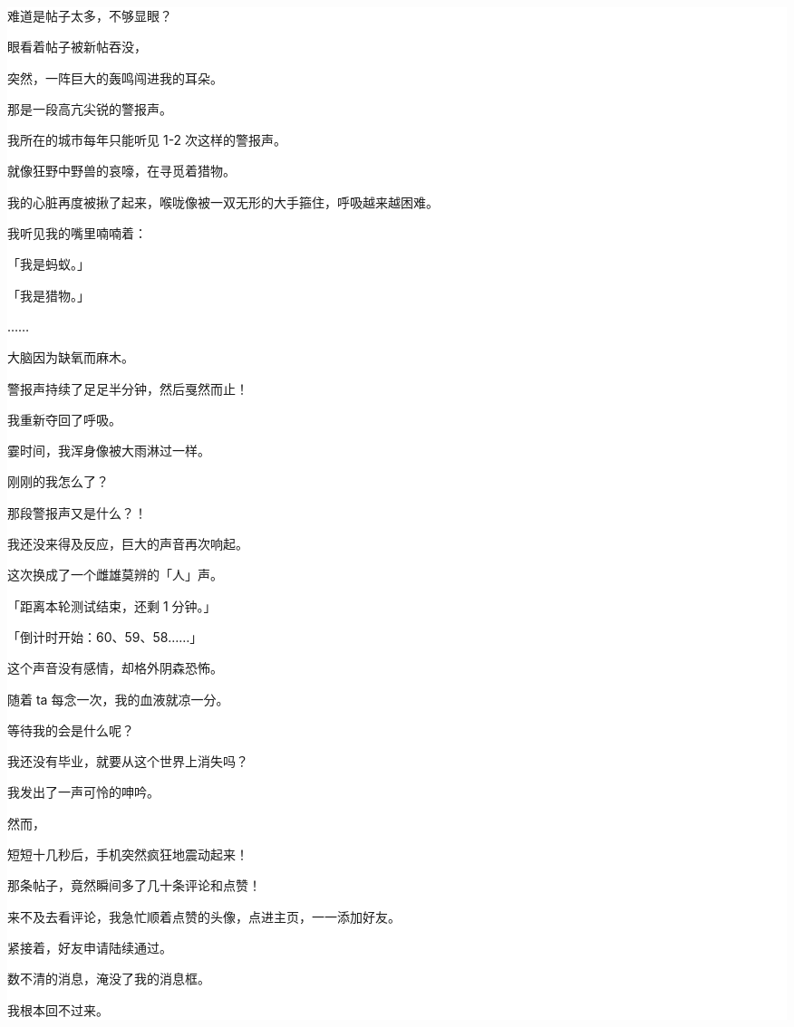 难道是帖子太多，不够显眼？

眼看着帖子被新帖吞没，

突然，一阵巨大的轰鸣闯进我的耳朵。

那是一段高亢尖锐的警报声。

我所在的城市每年只能听见 1-2 次这样的警报声。

就像狂野中野兽的哀嚎，在寻觅着猎物。

我的心脏再度被揪了起来，喉咙像被一双无形的大手箍住，呼吸越来越困难。

我听见我的嘴里喃喃着：

「我是蚂蚁。」

「我是猎物。」

……

大脑因为缺氧而麻木。

警报声持续了足足半分钟，然后戛然而止！

我重新夺回了呼吸。

霎时间，我浑身像被大雨淋过一样。

刚刚的我怎么了？

那段警报声又是什么？！

我还没来得及反应，巨大的声音再次响起。

这次换成了一个雌雄莫辨的「人」声。

「距离本轮测试结束，还剩 1 分钟。」

「倒计时开始：60、59、58……」

这个声音没有感情，却格外阴森恐怖。

随着 ta 每念一次，我的血液就凉一分。

等待我的会是什么呢？

我还没有毕业，就要从这个世界上消失吗？

我发出了一声可怜的呻吟。

然而，

短短十几秒后，手机突然疯狂地震动起来！

那条帖子，竟然瞬间多了几十条评论和点赞！

来不及去看评论，我急忙顺着点赞的头像，点进主页，一一添加好友。

紧接着，好友申请陆续通过。

数不清的消息，淹没了我的消息框。

我根本回不过来。
